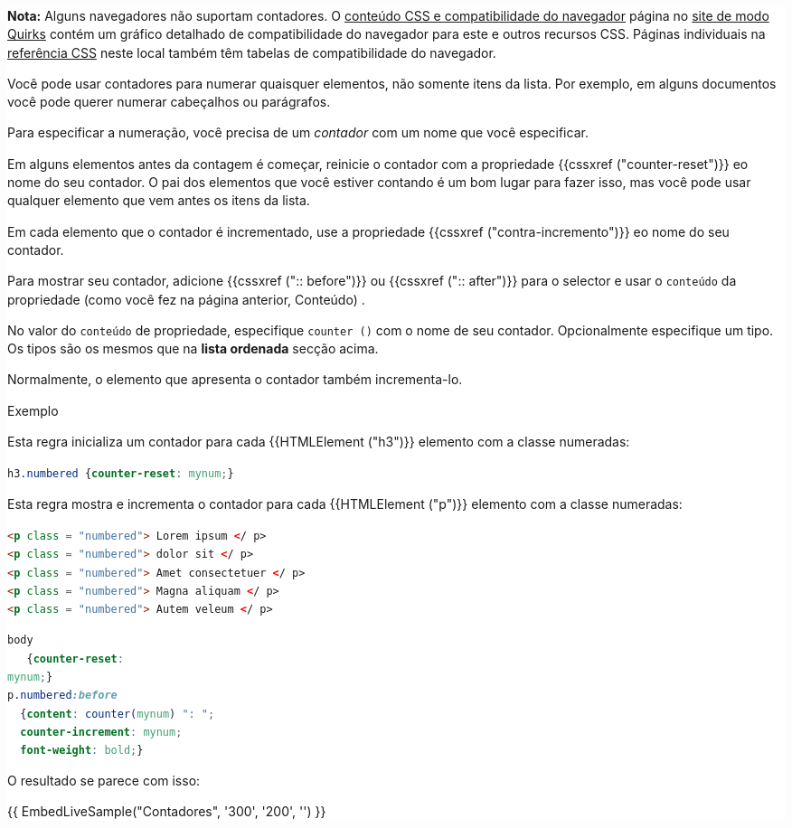 **Nota:** Alguns navegadores não suportam contadores. O [conteúdo CSS e compatibilidade do navegador](http://www.quirksmode.org/css/contents.html) página no [site de modo Quirks](http://www.quirksmode.org/) contém um gráfico detalhado de compatibilidade do navegador para este e outros recursos CSS. Páginas individuais na [referência CSS](/pt-BR/docs/Web/CSS/Reference) neste local também têm tabelas de compatibilidade do navegador.

Você pode usar contadores para numerar quaisquer elementos, não somente itens da lista. Por exemplo, em alguns documentos você pode querer numerar cabeçalhos ou parágrafos.

Para especificar a numeração, você precisa de um _contador_ com um nome que você especificar.

Em alguns elementos antes da contagem é começar, reinicie o contador com a propriedade {{cssxref ("counter-reset")}} eo nome do seu contador. O pai dos elementos que você estiver contando é um bom lugar para fazer isso, mas você pode usar qualquer elemento que vem antes os itens da lista.

Em cada elemento que o contador é incrementado, use a propriedade {{cssxref ("contra-incremento")}} eo nome do seu contador.

Para mostrar seu contador, adicione {{cssxref (":: before")}} ou {{cssxref (":: after")}} para o selector e usar o `conteúdo` da propriedade (como você fez na página anterior, Conteúdo) .

No valor do `conteúdo` de propriedade, especifique `counter ()` com o nome de seu contador. Opcionalmente especifique um tipo. Os tipos são os mesmos que na **lista ordenada** secção acima.

Normalmente, o elemento que apresenta o contador também incrementa-lo.

Exemplo

Esta regra inicializa um contador para cada {{HTMLElement ("h3")}} elemento com a classe numeradas:

```css
h3.numbered {counter-reset: mynum;}
```

Esta regra mostra e incrementa o contador para cada {{HTMLElement ("p")}} elemento com a classe numeradas:

```html
<p class = "numbered"> Lorem ipsum </ p>
<p class = "numbered"> dolor sit </ p>
<p class = "numbered"> Amet consectetuer </ p>
<p class = "numbered"> Magna aliquam </ p>
<p class = "numbered"> Autem veleum </ p>
```

```css
body
   {counter-reset:
mynum;}
p.numbered:before
  {content: counter(mynum) ": ";
  counter-increment: mynum;
  font-weight: bold;}
```

O resultado se parece com isso:

{{ EmbedLiveSample("Contadores", '300', '200', '') }}
